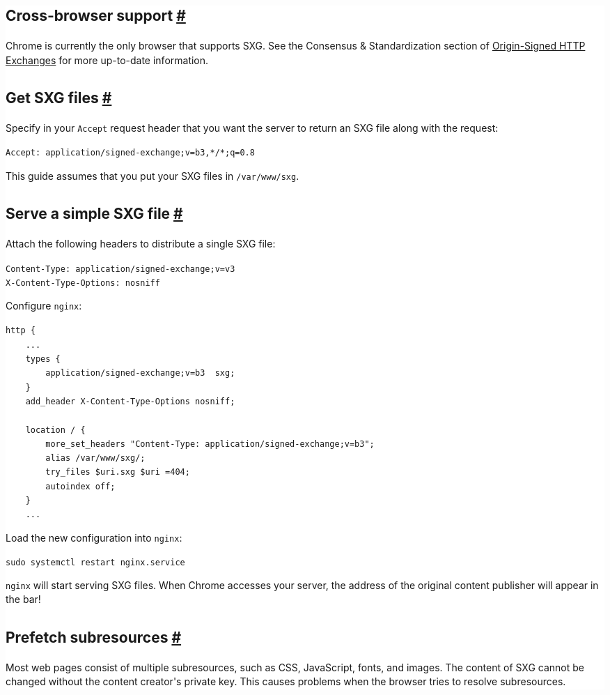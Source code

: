 ## Cross-browser support <a href="#cross-browser-support" class="w-headline-link">#</a>

Chrome is currently the only browser that supports SXG. See the Consensus & Standardization section of [Origin-Signed HTTP Exchanges](https://www.chromestatus.com/feature/5745285984681984) for more up-to-date information.

## Get SXG files <a href="#get-sxg-files" class="w-headline-link">#</a>

Specify in your `Accept` request header that you want the server to return an SXG file along with the request:

    Accept: application/signed-exchange;v=b3,*/*;q=0.8

This guide assumes that you put your SXG files in `/var/www/sxg`.

## Serve a simple SXG file <a href="#serve-a-simple-sxg-file" class="w-headline-link">#</a>

Attach the following headers to distribute a single SXG file:

    Content-Type: application/signed-exchange;v=v3
    X-Content-Type-Options: nosniff

Configure `nginx`:

    http {
        ...
        types {
            application/signed-exchange;v=b3  sxg;
        }
        add_header X-Content-Type-Options nosniff;

        location / {
            more_set_headers "Content-Type: application/signed-exchange;v=b3";
            alias /var/www/sxg/;
            try_files $uri.sxg $uri =404;
            autoindex off;
        }
        ...

Load the new configuration into `nginx`:

    sudo systemctl restart nginx.service

`nginx` will start serving SXG files. When Chrome accesses your server, the address of the original content publisher will appear in the bar!

## Prefetch subresources <a href="#prefetch-subresources" class="w-headline-link">#</a>

Most web pages consist of multiple subresources, such as CSS, JavaScript, fonts, and images. The content of SXG cannot be changed without the content creator's private key. This causes problems when the browser tries to resolve subresources.
